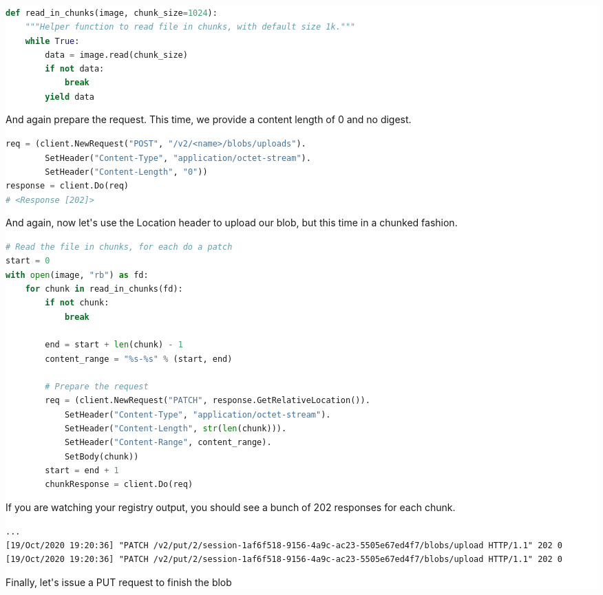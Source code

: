 ```python
def read_in_chunks(image, chunk_size=1024):
    """Helper function to read file in chunks, with default size 1k."""
    while True:
        data = image.read(chunk_size)
        if not data:
            break
        yield data
```

And again prepare the request. This time, we provide a content length of 0 and no digest.

```python
req = (client.NewRequest("POST", "/v2/<name>/blobs/uploads").
        SetHeader("Content-Type", "application/octet-stream").
        SetHeader("Content-Length", "0"))
response = client.Do(req)
# <Response [202]>
```

And again, now let's use the Location header to upload our blob, but this time in
a chunked fashion.

```python
# Read the file in chunks, for each do a patch
start = 0
with open(image, "rb") as fd:
    for chunk in read_in_chunks(fd):
        if not chunk:
            break

        end = start + len(chunk) - 1
        content_range = "%s-%s" % (start, end)

        # Prepare the request
        req = (client.NewRequest("PATCH", response.GetRelativeLocation()).
            SetHeader("Content-Type", "application/octet-stream").
            SetHeader("Content-Length", str(len(chunk))).
            SetHeader("Content-Range", content_range).
            SetBody(chunk))
        start = end + 1
        chunkResponse = client.Do(req)
```

If you are watching your registry output, you should see a bunch of 202 responses
for each chunk.

```
...
[19/Oct/2020 19:20:36] "PATCH /v2/put/2/session-1af6f518-9156-4a9c-ac23-5505e67ed4f7/blobs/upload HTTP/1.1" 202 0
[19/Oct/2020 19:20:36] "PATCH /v2/put/2/session-1af6f518-9156-4a9c-ac23-5505e67ed4f7/blobs/upload HTTP/1.1" 202 0
```

Finally, let's issue a PUT request to finish the blob
